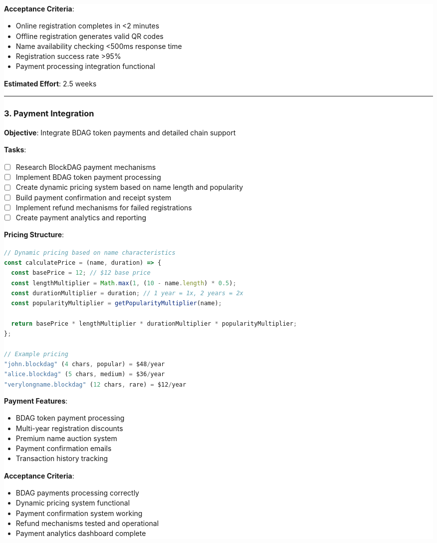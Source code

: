 **Acceptance Criteria**:
- Online registration completes in &lt;2 minutes
- Offline registration generates valid QR codes
- Name availability checking &lt;500ms response time
- Registration success rate &gt;95%
- Payment processing integration functional

**Estimated Effort**: 2.5 weeks

---

### 3. Payment Integration

**Objective**: Integrate BDAG token payments and detailed chain support

**Tasks**:
- [ ] Research BlockDAG payment mechanisms
- [ ] Implement BDAG token payment processing
- [ ] Create dynamic pricing system based on name length and popularity
- [ ] Build payment confirmation and receipt system
- [ ] Implement refund mechanisms for failed registrations
- [ ] Create payment analytics and reporting

**Pricing Structure**:

```javascript
// Dynamic pricing based on name characteristics
const calculatePrice = (name, duration) => {
  const basePrice = 12; // $12 base price
  const lengthMultiplier = Math.max(1, (10 - name.length) * 0.5);
  const durationMultiplier = duration; // 1 year = 1x, 2 years = 2x
  const popularityMultiplier = getPopularityMultiplier(name);
  
  return basePrice * lengthMultiplier * durationMultiplier * popularityMultiplier;
};

// Example pricing
"john.blockdag" (4 chars, popular) = $48/year
"alice.blockdag" (5 chars, medium) = $36/year
"verylongname.blockdag" (12 chars, rare) = $12/year
```

**Payment Features**:
- BDAG token payment processing
- Multi-year registration discounts
- Premium name auction system
- Payment confirmation emails
- Transaction history tracking

**Acceptance Criteria**:
- BDAG payments processing correctly
- Dynamic pricing system functional
- Payment confirmation system working
- Refund mechanisms tested and operational
- Payment analytics dashboard complete
